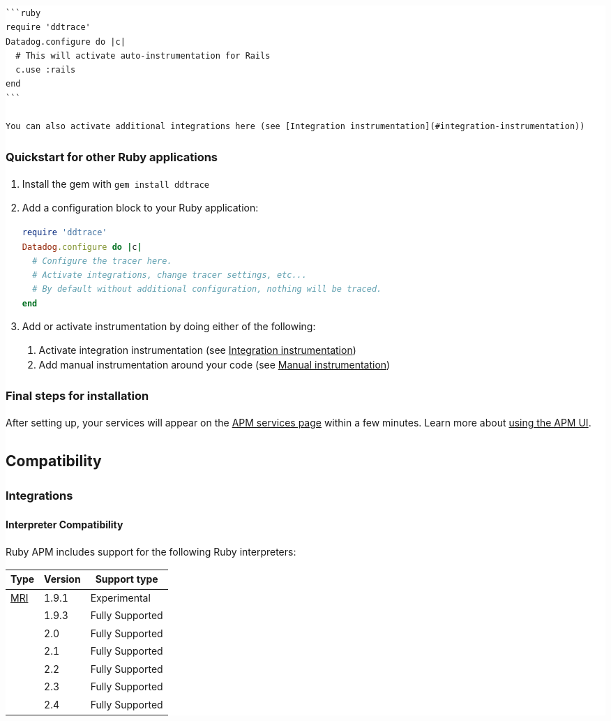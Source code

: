     ```ruby
    require 'ddtrace'
    Datadog.configure do |c|
      # This will activate auto-instrumentation for Rails
      c.use :rails
    end
    ```

    You can also activate additional integrations here (see [Integration instrumentation](#integration-instrumentation))

### Quickstart for other Ruby applications

1. Install the gem with `gem install ddtrace`
2. Add a configuration block to your Ruby application:

    ```ruby
    require 'ddtrace'
    Datadog.configure do |c|
      # Configure the tracer here.
      # Activate integrations, change tracer settings, etc...
      # By default without additional configuration, nothing will be traced.
    end
    ```

3. Add or activate instrumentation by doing either of the following:
    1. Activate integration instrumentation (see [Integration instrumentation](#integration-instrumentation))
    2. Add manual instrumentation around your code (see [Manual instrumentation](#manual-instrumentation))

### Final steps for installation

After setting up, your services will appear on the [APM services page][7] within a few minutes. Learn more about [using the APM UI][8].

## Compatibility

### Integrations

#### Interpreter Compatibility

Ruby APM includes support for the following Ruby interpreters:


| Type                               | Version | Support type    |
| ---------------------------------- | -----   | --------------- |
| [MRI][9]  | 1.9.1   | Experimental    |
|                                    | 1.9.3   | Fully Supported |
|                                    | 2.0     | Fully Supported |
|                                    | 2.1     | Fully Supported |
|                                    | 2.2     | Fully Supported |
|                                    | 2.3     | Fully Supported |
|                                    | 2.4     | Fully Supported |

[1]: https://github.com/DataDog/dd-trace-rb/blob/master/docs/GettingStarted.md
[2]: http://gems.datadoghq.com/trace/docs
[3]: /tracing/visualization
[4]: https://github.com/DataDog/dd-trace-rb/blob/master/README.md#development
[5]: /tracing/setup
[6]: /tracing/setup/docker
[7]: https://app.datadoghq.com/apm/services
[8]: /tracing/visualization
[9]: https://www.ruby-lang.org
[10]: http://jruby.org
[11]: http://puma.io
[12]: https://bogomips.org/unicorn
[13]: https://www.phusionpassenger.com
[14]: https://github.com/rails-api/active_model_serializers
[15]: https://github.com/DataDog/dd-trace-rb/blob/master/docs/GettingStarted.md#active-model-serializers
[16]: https://github.com/rails/rails/tree/master/activerecord
[17]: https://github.com/DataDog/dd-trace-rb/blob/master/docs/GettingStarted.md#active-record
[18]: https://github.com/aws/aws-sdk-ruby
[19]: https://github.com/DataDog/dd-trace-rb/blob/master/docs/GettingStarted.md#aws
[20]: https://github.com/ruby-concurrency/concurrent-ruby
[21]: https://github.com/DataDog/dd-trace-rb/blob/master/docs/GettingStarted.md#concurrent-ruby
[22]: https://github.com/petergoldstein/dalli
[23]: https://github.com/DataDog/dd-trace-rb/blob/master/docs/GettingStarted.md#dalli
[24]: https://github.com/collectiveidea/delayed_job
[25]: https://github.com/DataDog/dd-trace-rb/blob/master/docs/GettingStarted.md#delayedjob
[26]: https://github.com/elastic/elasticsearch-ruby
[27]: https://github.com/DataDog/dd-trace-rb/blob/master/docs/GettingStarted.md#elastic-search
[28]: https://github.com/excon/excon
[29]: https://github.com/DataDog/dd-trace-rb/blob/master/docs/GettingStarted.md#excon
[30]: https://github.com/lostisland/faraday
[31]: https://github.com/DataDog/dd-trace-rb/blob/master/docs/GettingStarted.md#faraday
[32]: https://github.com/ruby-grape/grape
[33]: https://github.com/DataDog/dd-trace-rb/blob/master/docs/GettingStarted.md#grape
[34]: https://github.com/rmosolgo/graphql-ruby
[35]: https://github.com/DataDog/dd-trace-rb/blob/master/docs/GettingStarted.md#graphql
[36]: https://github.com/grpc/grpc/tree/master/src/ruby
[37]: https://github.com/DataDog/dd-trace-rb/blob/master/docs/GettingStarted.md#grpc
[38]: https://github.com/mongodb/mongo-ruby-driver
[39]: https://github.com/DataDog/dd-trace-rb/blob/master/docs/GettingStarted.md#mongodb
[40]: https://github.com/brianmario/mysql2
[41]: https://github.com/DataDog/dd-trace-rb/blob/master/docs/GettingStarted.md#mysql2
[42]: https://ruby-doc.org/stdlib-2.4.0/libdoc/net/http/rdoc/Net/HTTP.html
[43]: https://github.com/DataDog/dd-trace-rb/blob/master/docs/GettingStarted.md#nethttp
[44]: https://github.com/zendesk/racecar
[45]: https://github.com/DataDog/dd-trace-rb/blob/master/docs/GettingStarted.md#racecar
[46]: https://github.com/rack/rack
[47]: https://github.com/DataDog/dd-trace-rb/blob/master/docs/GettingStarted.md#rack
[48]: https://github.com/rails/rails
[49]: https://github.com/DataDog/dd-trace-rb/blob/master/docs/GettingStarted.md#rails
[50]: https://github.com/ruby/rake
[51]: https://github.com/DataDog/dd-trace-rb/blob/master/docs/GettingStarted.md#rake
[52]: https://github.com/redis/redis-rb
[53]: https://github.com/DataDog/dd-trace-rb/blob/master/docs/GettingStarted.md#redis
[54]: https://github.com/resque/resque
[55]: https://github.com/DataDog/dd-trace-rb/blob/master/docs/GettingStarted.md#resque
[56]: https://github.com/rest-client/rest-client
[57]: https://github.com/DataDog/dd-trace-rb/blob/master/docs/GettingStarted.md#rest-client
[58]: https://github.com/jeremyevans/sequel
[59]: https://github.com/DataDog/dd-trace-rb/blob/master/docs/GettingStarted.md#sequel
[60]: https://github.com/mperham/sidekiq
[61]: https://github.com/DataDog/dd-trace-rb/blob/master/docs/GettingStarted.md#sidekiq
[62]: https://github.com/sinatra/sinatra
[63]: https://github.com/DataDog/dd-trace-rb/blob/master/docs/GettingStarted.md#sinatra
[64]: https://github.com/brandonhilkert/sucker_punch
[65]: https://github.com/DataDog/dd-trace-rb/blob/master/docs/GettingStarted.md#sucker-punch
[66]: https://github.com/DataDog/dd-trace-rb/blob/master/docs/GettingStarted.md#tracer-settings
[67]: https://github.com/DataDog/dd-trace-rb/blob/master/docs/GettingStarted.md#processing-pipeline